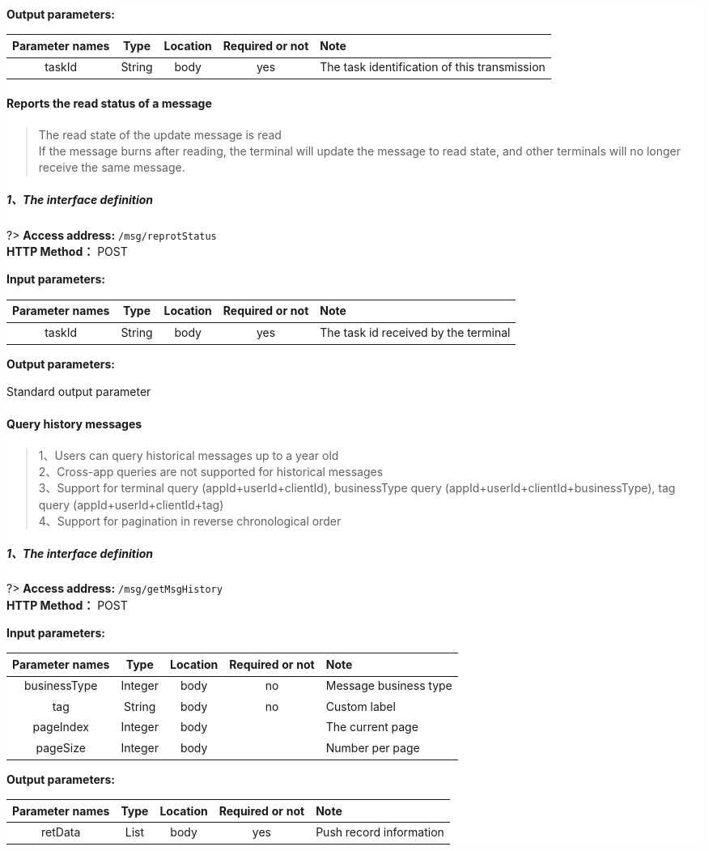 **Output parameters:**

Parameter names|Type|Location|Required or not|Note  
:-:|:-:|:-:|:-:|:-
taskId|String|body|yes|The task identification of this transmission|


#### Reports the read status of a message  

> The read state of the update message is read</br>
> If the message burns after reading, the terminal will update the message to read state, and other terminals will no longer receive the same message.  

##### 1、The interface definition

?> **Access address:** `/msg/reprotStatus`</br>
**HTTP Method：** POST 

**Input parameters:** 

Parameter names|Type|Location|Required or not|Note  
:-:|:-:|:-:|:-:|:-
taskId|String|body|yes|The task id received by the terminal  


**Output parameters:**   

Standard output parameter



#### Query history messages  

> 1、Users can query historical messages up to a year old </br>
> 2、Cross-app queries are not supported for historical messages </br>
> 3、Support for terminal query (appId+userId+clientId), businessType query (appId+userId+clientId+businessType), tag query (appId+userId+clientId+tag)</br>
> 4、Support for pagination in reverse chronological order</br>

##### 1、The interface definition

?> **Access address:** `/msg/getMsgHistory`</br>
**HTTP Method：** POST 


**Input parameters:** 

Parameter names|Type|Location|Required or not|Note  
:-:|:-:|:-:|:-:|:-
businessType|Integer|body|no|Message business type
tag|String|body|no|Custom label
pageIndex|Integer|body||The current page
pageSize|Integer|body||Number per page  



**Output parameters:** 

Parameter names|Type|Location|Required or not|Note  
:-:|:-:|:-:|:-:|:-
retData|List<MsgClientHiustoryDto>|body|yes|Push record information
